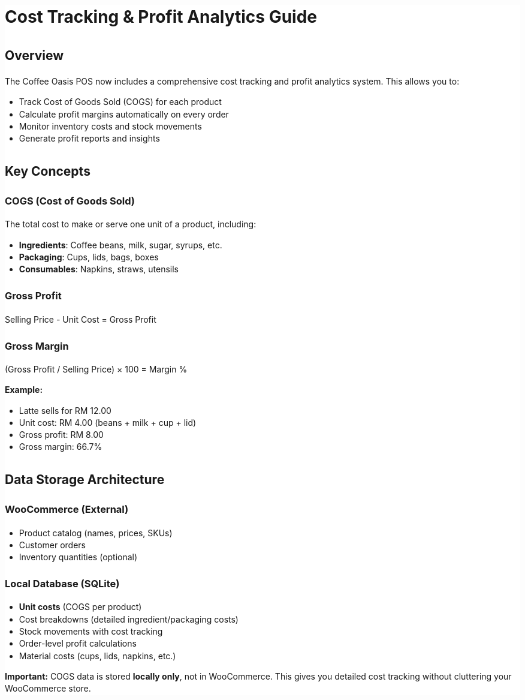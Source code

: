 # Cost Tracking & Profit Analytics Guide

## Overview

The Coffee Oasis POS now includes a comprehensive cost tracking and profit analytics system. This allows you to:
- Track Cost of Goods Sold (COGS) for each product
- Calculate profit margins automatically on every order
- Monitor inventory costs and stock movements
- Generate profit reports and insights

## Key Concepts

### COGS (Cost of Goods Sold)
The total cost to make or serve one unit of a product, including:
- **Ingredients**: Coffee beans, milk, sugar, syrups, etc.
- **Packaging**: Cups, lids, bags, boxes
- **Consumables**: Napkins, straws, utensils

### Gross Profit
Selling Price - Unit Cost = Gross Profit

### Gross Margin
(Gross Profit / Selling Price) × 100 = Margin %

**Example:**
- Latte sells for RM 12.00
- Unit cost: RM 4.00 (beans + milk + cup + lid)
- Gross profit: RM 8.00
- Gross margin: 66.7%

## Data Storage Architecture

### WooCommerce (External)
- Product catalog (names, prices, SKUs)
- Customer orders
- Inventory quantities (optional)

### Local Database (SQLite)
- **Unit costs** (COGS per product)
- Cost breakdowns (detailed ingredient/packaging costs)
- Stock movements with cost tracking
- Order-level profit calculations
- Material costs (cups, lids, napkins, etc.)

**Important:** COGS data is stored **locally only**, not in WooCommerce. This gives you detailed cost tracking without cluttering your WooCommerce store.
